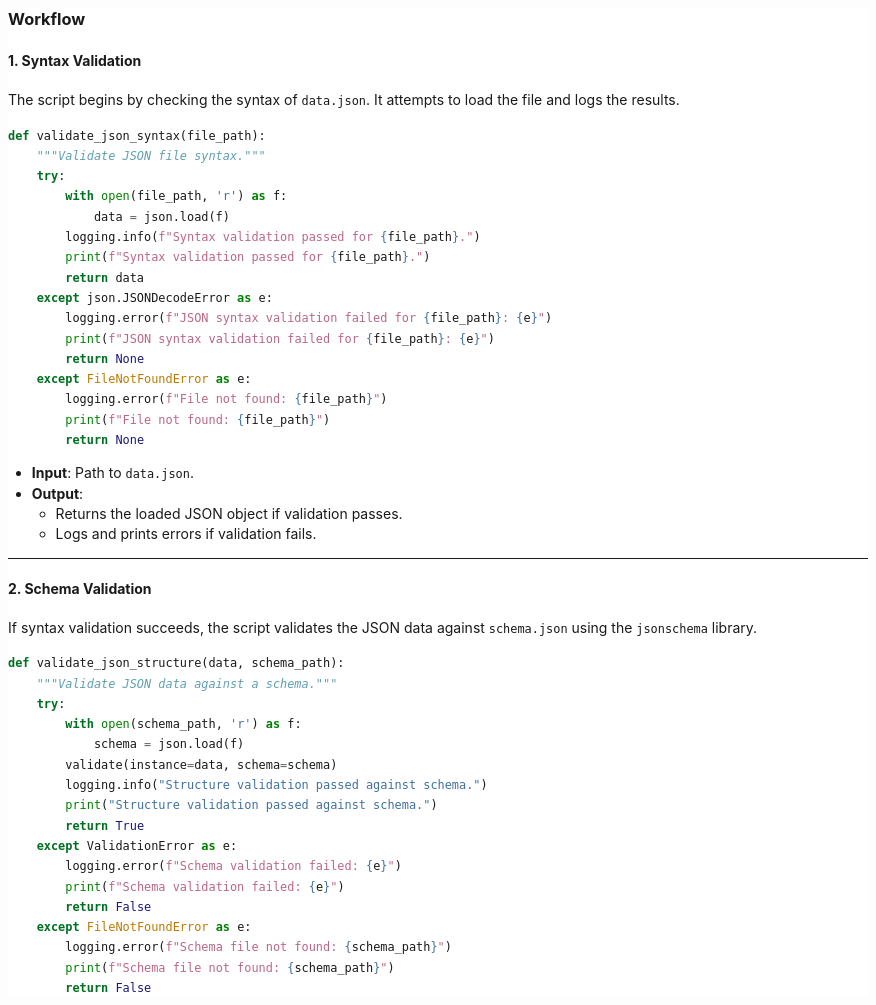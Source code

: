 
### **Workflow**

#### **1. Syntax Validation**
The script begins by checking the syntax of `data.json`. It attempts to load the file and logs the results.

```python
def validate_json_syntax(file_path):
    """Validate JSON file syntax."""
    try:
        with open(file_path, 'r') as f:
            data = json.load(f)
        logging.info(f"Syntax validation passed for {file_path}.")
        print(f"Syntax validation passed for {file_path}.")
        return data
    except json.JSONDecodeError as e:
        logging.error(f"JSON syntax validation failed for {file_path}: {e}")
        print(f"JSON syntax validation failed for {file_path}: {e}")
        return None
    except FileNotFoundError as e:
        logging.error(f"File not found: {file_path}")
        print(f"File not found: {file_path}")
        return None
```

- **Input**: Path to `data.json`.
- **Output**:
  - Returns the loaded JSON object if validation passes.
  - Logs and prints errors if validation fails.

---

#### **2. Schema Validation**
If syntax validation succeeds, the script validates the JSON data against `schema.json` using the `jsonschema` library.

```python
def validate_json_structure(data, schema_path):
    """Validate JSON data against a schema."""
    try:
        with open(schema_path, 'r') as f:
            schema = json.load(f)
        validate(instance=data, schema=schema)
        logging.info("Structure validation passed against schema.")
        print("Structure validation passed against schema.")
        return True
    except ValidationError as e:
        logging.error(f"Schema validation failed: {e}")
        print(f"Schema validation failed: {e}")
        return False
    except FileNotFoundError as e:
        logging.error(f"Schema file not found: {schema_path}")
        print(f"Schema file not found: {schema_path}")
        return False
```

